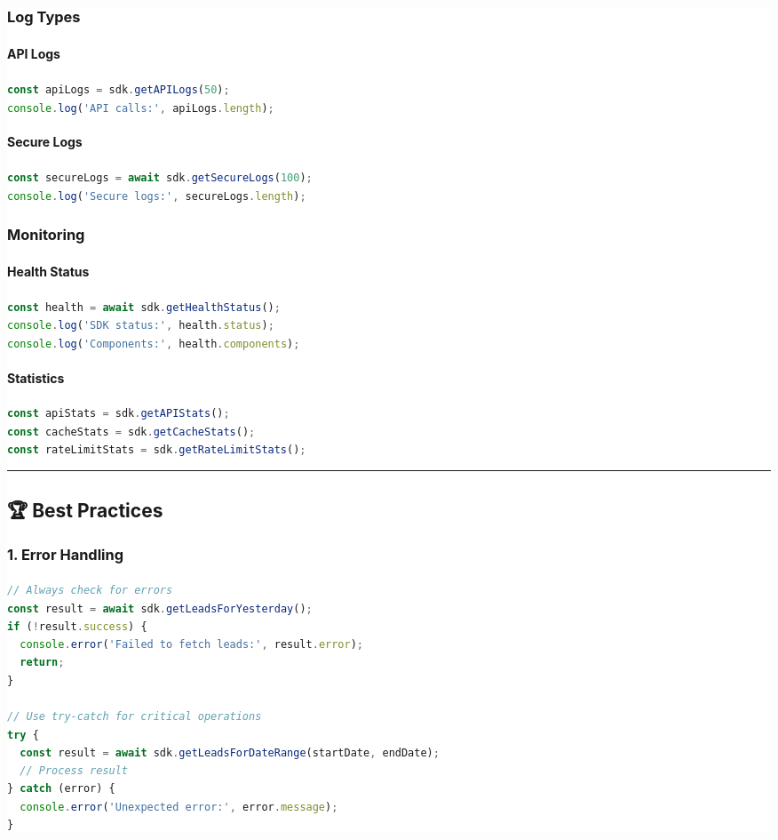 ### Log Types

#### API Logs
```javascript
const apiLogs = sdk.getAPILogs(50);
console.log('API calls:', apiLogs.length);
```

#### Secure Logs
```javascript
const secureLogs = await sdk.getSecureLogs(100);
console.log('Secure logs:', secureLogs.length);
```

### Monitoring

#### Health Status
```javascript
const health = await sdk.getHealthStatus();
console.log('SDK status:', health.status);
console.log('Components:', health.components);
```

#### Statistics
```javascript
const apiStats = sdk.getAPIStats();
const cacheStats = sdk.getCacheStats();
const rateLimitStats = sdk.getRateLimitStats();
```

---

## 🏆 Best Practices

### 1. Error Handling

```javascript
// Always check for errors
const result = await sdk.getLeadsForYesterday();
if (!result.success) {
  console.error('Failed to fetch leads:', result.error);
  return;
}

// Use try-catch for critical operations
try {
  const result = await sdk.getLeadsForDateRange(startDate, endDate);
  // Process result
} catch (error) {
  console.error('Unexpected error:', error.message);
}
```
